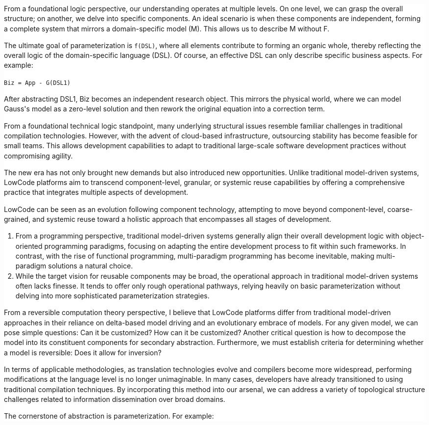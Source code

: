 From a foundational logic perspective, our understanding operates at multiple levels. On one level, we can grasp the overall structure; on another, we delve into specific components. An ideal scenario is when these components are independent, forming a complete system that mirrors a domain-specific model (M). This allows us to describe M without F.

The ultimate goal of parameterization is `f(DSL)`, where all elements contribute to forming an organic whole, thereby reflecting the overall logic of the domain-specific language (DSL). Of course, an effective DSL can only describe specific business aspects. For example:

```
Biz = App - G(DSL1)
```

After abstracting DSL1, Biz becomes an independent research object. This mirrors the physical world, where we can model Gauss's model as a zero-level solution and then rework the original equation into a correction term.

From a foundational technical logic standpoint, many underlying structural issues resemble familiar challenges in traditional compilation technologies. However, with the advent of cloud-based infrastructure, outsourcing stability has become feasible for small teams. This allows development capabilities to adapt to traditional large-scale software development practices without compromising agility.

The new era has not only brought new demands but also introduced new opportunities. Unlike traditional model-driven systems, LowCode platforms aim to transcend component-level, granular, or systemic reuse capabilities by offering a comprehensive practice that integrates multiple aspects of development.

LowCode can be seen as an evolution following component technology, attempting to move beyond component-level, coarse-grained, and systemic reuse toward a holistic approach that encompasses all stages of development.

1. From a programming perspective, traditional model-driven systems generally align their overall development logic with object-oriented programming paradigms, focusing on adapting the entire development process to fit within such frameworks. In contrast, with the rise of functional programming, multi-paradigm programming has become inevitable, making multi-paradigm solutions a natural choice.
2. While the target vision for reusable components may be broad, the operational approach in traditional model-driven systems often lacks finesse. It tends to offer only rough operational pathways, relying heavily on basic parameterization without delving into more sophisticated parameterization strategies.

From a reversible computation theory perspective, I believe that LowCode platforms differ from traditional model-driven approaches in their reliance on delta-based model driving and an evolutionary embrace of models. For any given model, we can pose simple questions: Can it be customized? How can it be customized? Another critical question is how to decompose the model into its constituent components for secondary abstraction. Furthermore, we must establish criteria for determining whether a model is reversible: Does it allow for inversion?

In terms of applicable methodologies, as translation technologies evolve and compilers become more widespread, performing modifications at the language level is no longer unimaginable. In many cases, developers have already transitioned to using traditional compilation techniques. By incorporating this method into our arsenal, we can address a variety of topological structure challenges related to information dissemination over broad domains.

The cornerstone of abstraction is parameterization. For example:
